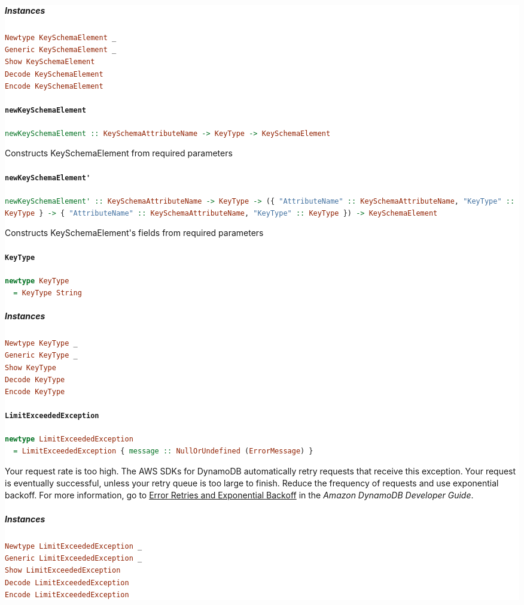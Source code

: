 ##### Instances
``` purescript
Newtype KeySchemaElement _
Generic KeySchemaElement _
Show KeySchemaElement
Decode KeySchemaElement
Encode KeySchemaElement
```

#### `newKeySchemaElement`

``` purescript
newKeySchemaElement :: KeySchemaAttributeName -> KeyType -> KeySchemaElement
```

Constructs KeySchemaElement from required parameters

#### `newKeySchemaElement'`

``` purescript
newKeySchemaElement' :: KeySchemaAttributeName -> KeyType -> ({ "AttributeName" :: KeySchemaAttributeName, "KeyType" :: KeyType } -> { "AttributeName" :: KeySchemaAttributeName, "KeyType" :: KeyType }) -> KeySchemaElement
```

Constructs KeySchemaElement's fields from required parameters

#### `KeyType`

``` purescript
newtype KeyType
  = KeyType String
```

##### Instances
``` purescript
Newtype KeyType _
Generic KeyType _
Show KeyType
Decode KeyType
Encode KeyType
```

#### `LimitExceededException`

``` purescript
newtype LimitExceededException
  = LimitExceededException { message :: NullOrUndefined (ErrorMessage) }
```

<p>Your request rate is too high. The AWS SDKs for DynamoDB automatically retry requests that receive this exception. Your request is eventually successful, unless your retry queue is too large to finish. Reduce the frequency of requests and use exponential backoff. For more information, go to <a href="http://docs.aws.amazon.com/amazondynamodb/latest/developerguide/ErrorHandling.html#APIRetries">Error Retries and Exponential Backoff</a> in the <i>Amazon DynamoDB Developer Guide</i>.</p>

##### Instances
``` purescript
Newtype LimitExceededException _
Generic LimitExceededException _
Show LimitExceededException
Decode LimitExceededException
Encode LimitExceededException
```
